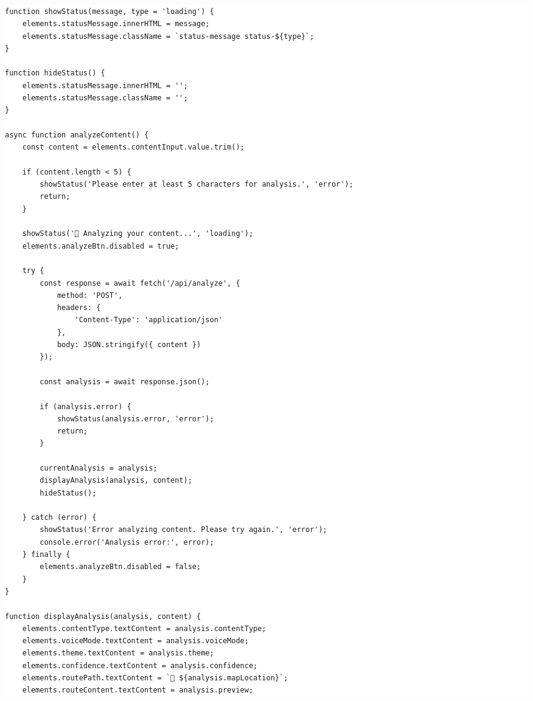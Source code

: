     function showStatus(message, type = 'loading') {
        elements.statusMessage.innerHTML = message;
        elements.statusMessage.className = `status-message status-${type}`;
    }
    
    function hideStatus() {
        elements.statusMessage.innerHTML = '';
        elements.statusMessage.className = '';
    }
    
    async function analyzeContent() {
        const content = elements.contentInput.value.trim();
        
        if (content.length < 5) {
            showStatus('Please enter at least 5 characters for analysis.', 'error');
            return;
        }
        
        showStatus('🧠 Analyzing your content...', 'loading');
        elements.analyzeBtn.disabled = true;
        
        try {
            const response = await fetch('/api/analyze', {
                method: 'POST',
                headers: {
                    'Content-Type': 'application/json'
                },
                body: JSON.stringify({ content })
            });
            
            const analysis = await response.json();
            
            if (analysis.error) {
                showStatus(analysis.error, 'error');
                return;
            }
            
            currentAnalysis = analysis;
            displayAnalysis(analysis, content);
            hideStatus();
            
        } catch (error) {
            showStatus('Error analyzing content. Please try again.', 'error');
            console.error('Analysis error:', error);
        } finally {
            elements.analyzeBtn.disabled = false;
        }
    }
    
    function displayAnalysis(analysis, content) {
        elements.contentType.textContent = analysis.contentType;
        elements.voiceMode.textContent = analysis.voiceMode;
        elements.theme.textContent = analysis.theme;
        elements.confidence.textContent = analysis.confidence;
        elements.routePath.textContent = `📍 ${analysis.mapLocation}`;
        elements.routeContent.textContent = analysis.preview;
        